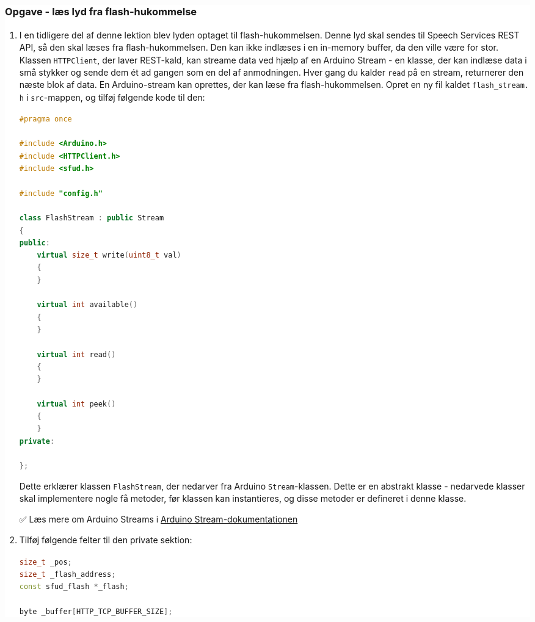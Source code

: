 ### Opgave - læs lyd fra flash-hukommelse

1. I en tidligere del af denne lektion blev lyden optaget til flash-hukommelsen. Denne lyd skal sendes til Speech Services REST API, så den skal læses fra flash-hukommelsen. Den kan ikke indlæses i en in-memory buffer, da den ville være for stor. Klassen `HTTPClient`, der laver REST-kald, kan streame data ved hjælp af en Arduino Stream - en klasse, der kan indlæse data i små stykker og sende dem ét ad gangen som en del af anmodningen. Hver gang du kalder `read` på en stream, returnerer den næste blok af data. En Arduino-stream kan oprettes, der kan læse fra flash-hukommelsen. Opret en ny fil kaldet `flash_stream.h` i `src`-mappen, og tilføj følgende kode til den:

    ```cpp
    #pragma once
    
    #include <Arduino.h>
    #include <HTTPClient.h>
    #include <sfud.h>

    #include "config.h"
    
    class FlashStream : public Stream
    {
    public:
        virtual size_t write(uint8_t val)
        {    
        }
    
        virtual int available()
        {
        }
    
        virtual int read()
        {
        }
    
        virtual int peek()
        {
        }
    private:
    
    };
    ```

    Dette erklærer klassen `FlashStream`, der nedarver fra Arduino `Stream`-klassen. Dette er en abstrakt klasse - nedarvede klasser skal implementere nogle få metoder, før klassen kan instantieres, og disse metoder er defineret i denne klasse.

    ✅ Læs mere om Arduino Streams i [Arduino Stream-dokumentationen](https://www.arduino.cc/reference/en/language/functions/communication/stream/)

1. Tilføj følgende felter til den private sektion:

    ```cpp
    size_t _pos;
    size_t _flash_address;
    const sfud_flash *_flash;

    byte _buffer[HTTP_TCP_BUFFER_SIZE];
    ```
